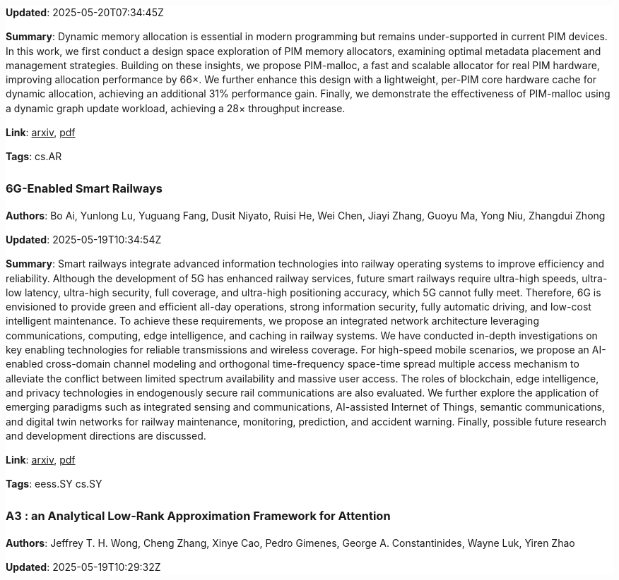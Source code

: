 **Updated**: 2025-05-20T07:34:45Z

**Summary**: Dynamic memory allocation is essential in modern programming but remains under-supported in current PIM devices. In this work, we first conduct a design space exploration of PIM memory allocators, examining optimal metadata placement and management strategies. Building on these insights, we propose PIM-malloc, a fast and scalable allocator for real PIM hardware, improving allocation performance by $66\times$. We further enhance this design with a lightweight, per-PIM core hardware cache for dynamic allocation, achieving an additional $31\%$ performance gain. Finally, we demonstrate the effectiveness of PIM-malloc using a dynamic graph update workload, achieving a $28\times$ throughput increase.

**Link**: [arxiv](http://arxiv.org/abs/2505.13002v2),  [pdf](http://arxiv.org/pdf/2505.13002v2)

**Tags**: cs.AR 



### 6G-Enabled Smart Railways
**Authors**: Bo Ai, Yunlong Lu, Yuguang Fang, Dusit Niyato, Ruisi He, Wei Chen, Jiayi Zhang, Guoyu Ma, Yong Niu, Zhangdui Zhong

**Updated**: 2025-05-19T10:34:54Z

**Summary**: Smart railways integrate advanced information technologies into railway operating systems to improve efficiency and reliability. Although the development of 5G has enhanced railway services, future smart railways require ultra-high speeds, ultra-low latency, ultra-high security, full coverage, and ultra-high positioning accuracy, which 5G cannot fully meet. Therefore, 6G is envisioned to provide green and efficient all-day operations, strong information security, fully automatic driving, and low-cost intelligent maintenance. To achieve these requirements, we propose an integrated network architecture leveraging communications, computing, edge intelligence, and caching in railway systems. We have conducted in-depth investigations on key enabling technologies for reliable transmissions and wireless coverage. For high-speed mobile scenarios, we propose an AI-enabled cross-domain channel modeling and orthogonal time-frequency space-time spread multiple access mechanism to alleviate the conflict between limited spectrum availability and massive user access. The roles of blockchain, edge intelligence, and privacy technologies in endogenously secure rail communications are also evaluated. We further explore the application of emerging paradigms such as integrated sensing and communications, AI-assisted Internet of Things, semantic communications, and digital twin networks for railway maintenance, monitoring, prediction, and accident warning. Finally, possible future research and development directions are discussed.

**Link**: [arxiv](http://arxiv.org/abs/2505.12946v1),  [pdf](http://arxiv.org/pdf/2505.12946v1)

**Tags**: eess.SY cs.SY 



### A3 : an Analytical Low-Rank Approximation Framework for Attention
**Authors**: Jeffrey T. H. Wong, Cheng Zhang, Xinye Cao, Pedro Gimenes, George A. Constantinides, Wayne Luk, Yiren Zhao

**Updated**: 2025-05-19T10:29:32Z
